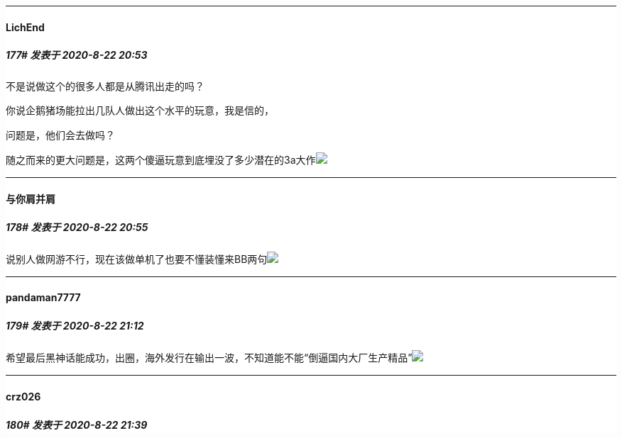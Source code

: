





-----

####  LichEnd  
##### 177#       发表于 2020-8-22 20:53




不是说做这个的很多人都是从腾讯出走的吗？

你说企鹅猪场能拉出几队人做出这个水平的玩意，我是信的，

问题是，他们会去做吗？


随之而来的更大问题是，这两个傻逼玩意到底埋没了多少潜在的3a大作<img src="https://static.saraba1st.com/image/smiley/face2017/048.png" referrerpolicy="no-referrer">







-----

####  与你肩并肩  
##### 178#       发表于 2020-8-22 20:55




说别人做网游不行，现在该做单机了也要不懂装懂来BB两句<img src="https://static.saraba1st.com/image/smiley/face2017/067.png" referrerpolicy="no-referrer">







-----

####  pandaman7777  
##### 179#       发表于 2020-8-22 21:12




希望最后黑神话能成功，出圈，海外发行在输出一波，不知道能不能“倒逼国内大厂生产精品”<img src="https://static.saraba1st.com/image/smiley/face2017/048.png" referrerpolicy="no-referrer">







-----

####  crz026  
##### 180#       发表于 2020-8-22 21:39


